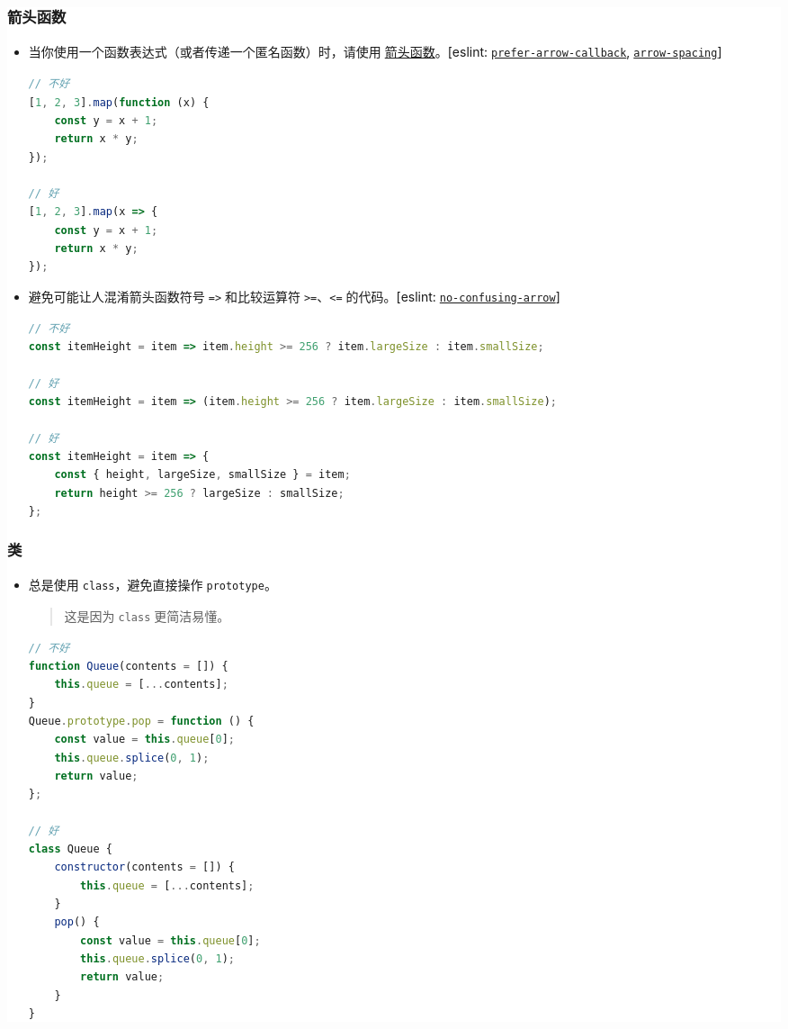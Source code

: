 ### 箭头函数

* 当你使用一个函数表达式（或者传递一个匿名函数）时，请使用 [箭头函数](https://developer.mozilla.org/zh-CN/docs/Web/JavaScript/Reference/Functions/Arrow_functions)。[eslint: [`prefer-arrow-callback`](http://eslint.cn/docs/rules/prefer-arrow-callback.html), [`arrow-spacing`](http://eslint.cn/docs/rules/arrow-spacing.html)]

    ```js
    // 不好
    [1, 2, 3].map(function (x) {
        const y = x + 1;
        return x * y;
    });

    // 好
    [1, 2, 3].map(x => {
        const y = x + 1;
        return x * y;
    });
    ```

* 避免可能让人混淆箭头函数符号 `=>` 和比较运算符 `>=`、`<=` 的代码。[eslint: [`no-confusing-arrow`](http://eslint.cn/docs/rules/no-confusing-arrow)]

    ```js
    // 不好
    const itemHeight = item => item.height >= 256 ? item.largeSize : item.smallSize;

    // 好
    const itemHeight = item => (item.height >= 256 ? item.largeSize : item.smallSize);

    // 好
    const itemHeight = item => {
        const { height, largeSize, smallSize } = item;
        return height >= 256 ? largeSize : smallSize;
    };
    ```

### 类

* 总是使用 `class`，避免直接操作 `prototype`。

    > 这是因为 `class` 更简洁易懂。

    ```js
    // 不好
    function Queue(contents = []) {
        this.queue = [...contents];
    }
    Queue.prototype.pop = function () {
        const value = this.queue[0];
        this.queue.splice(0, 1);
        return value;
    };

    // 好
    class Queue {
        constructor(contents = []) {
            this.queue = [...contents];
        }
        pop() {
            const value = this.queue[0];
            this.queue.splice(0, 1);
            return value;
        }
    }
    ```
